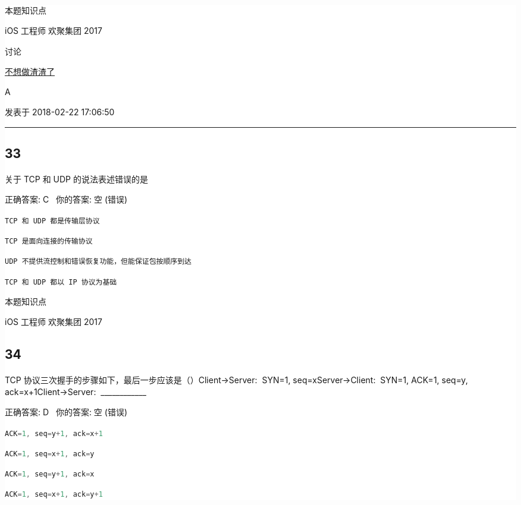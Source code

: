 本题知识点

iOS 工程师 欢聚集团 2017

讨论

[不想做渣渣了](https://www.nowcoder.com/profile/529637)

A

发表于 2018-02-22 17:06:50

* * *

## 33

关于 TCP 和 UDP 的说法表述错误的是

正确答案: C   你的答案: 空 (错误)

```cpp
TCP 和 UDP 都是传输层协议
```

```cpp
TCP 是面向连接的传输协议
```

```cpp
UDP 不提供流控制和错误恢复功能，但能保证包按顺序到达
```

```cpp
TCP 和 UDP 都以 IP 协议为基础
```

本题知识点

iOS 工程师 欢聚集团 2017

## 34

TCP 协议三次握手的步骤如下，最后一步应该是（）Client->Server:  SYN=1, seq=xServer->Client:  SYN=1, ACK=1, seq=y, ack=x+1Client->Server:  ____________

正确答案: D   你的答案: 空 (错误)

```cpp
ACK=1, seq=y+1, ack=x+1
```

```cpp
ACK=1, seq=x+1, ack=y
```

```cpp
ACK=1, seq=y+1, ack=x
```

```cpp
ACK=1, seq=x+1, ack=y+1
```
